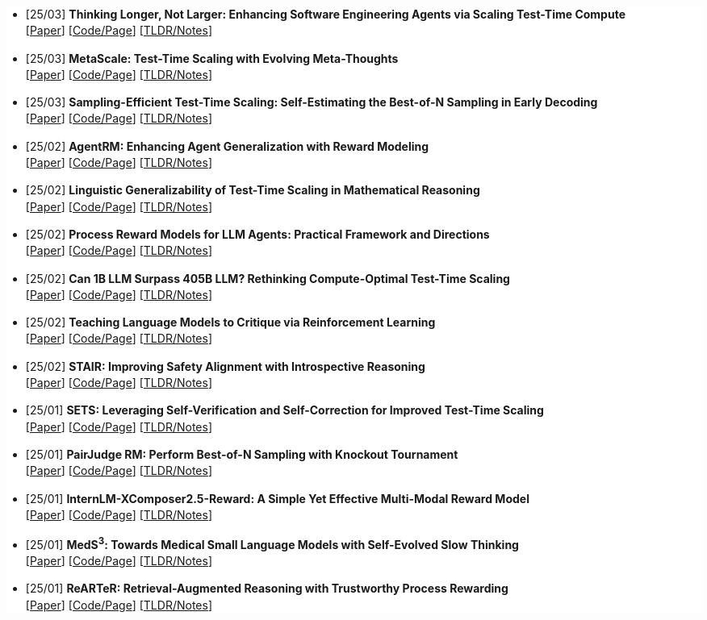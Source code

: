 - [25/03] **Thinking Longer, Not Larger: Enhancing Software Engineering Agents via Scaling Test-Time Compute**  
[[Paper](http://arxiv.org/pdf/2503.23803v2)] [[Code/Page](https://github.com/yingweima2022/SWE-Reasoner)] [[TLDR/Notes](#thinking-longer--not-larger--enhancing-software-engineering-agents-via-scaling-test-time-compute)]

- [25/03] **MetaScale: Test-Time Scaling with Evolving Meta-Thoughts**  
[[Paper](http://arxiv.org/pdf/2503.13447v1)] [[Code/Page]()] [[TLDR/Notes](#metascale--test-time-scaling-with-evolving-meta-thoughts)]

- [25/03] **Sampling-Efficient Test-Time Scaling: Self-Estimating the Best-of-N Sampling in Early Decoding**  
[[Paper](http://arxiv.org/pdf/2503.01422v1)] [[Code/Page]()] [[TLDR/Notes](#sampling-efficient-test-time-scaling--self-estimating-the-best-of-n-sampling-in-early-decoding)]

- [25/02] **AgentRM: Enhancing Agent Generalization with Reward Modeling**  
[[Paper](http://arxiv.org/pdf/2502.18407v1)] [[Code/Page]()] [[TLDR/Notes](#agentrm--enhancing-agent-generalization-with-reward-modeling)]

- [25/02] **Linguistic Generalizability of Test-Time Scaling in Mathematical Reasoning**  
[[Paper](http://arxiv.org/pdf/2502.17407v1)] [[Code/Page]()] [[TLDR/Notes](#linguistic-generalizability-of-test-time-scaling-in-mathematical-reasoning)]

- [25/02] **Process Reward Models for LLM Agents: Practical Framework and Directions**  
[[Paper](http://arxiv.org/pdf/2502.10325v1)] [[Code/Page](https://github.com/sanjibanc/agent_prm.)] [[TLDR/Notes](#process-reward-models-for-llm-agents--practical-framework-and-directions)]

- [25/02] **Can 1B LLM Surpass 405B LLM? Rethinking Compute-Optimal Test-Time Scaling**  
[[Paper](http://arxiv.org/pdf/2502.06703v1)] [[Code/Page]()] [[TLDR/Notes](#can-1b-llm-surpass-405b-llm--rethinking-compute-optimal-test-time-scaling)]

- [25/02] **Teaching Language Models to Critique via Reinforcement Learning**  
[[Paper](http://arxiv.org/pdf/2502.03492v1)] [[Code/Page]()] [[TLDR/Notes](#teaching-language-models-to-critique-via-reinforcement-learning)]

- [25/02] **STAIR: Improving Safety Alignment with Introspective Reasoning**  
[[Paper](http://arxiv.org/pdf/2502.02384v2)] [[Code/Page](https://github.com/thu-ml/STAIR.)] [[TLDR/Notes](#stair--improving-safety-alignment-with-introspective-reasoning)]

- [25/01] **SETS: Leveraging Self-Verification and Self-Correction for Improved Test-Time Scaling**  
[[Paper](http://arxiv.org/pdf/2501.19306v3)] [[Code/Page]()] [[TLDR/Notes](#sets--leveraging-self-verification-and-self-correction-for-improved-test-time-scaling)]

- [25/01] **PairJudge RM: Perform Best-of-N Sampling with Knockout Tournament**  
[[Paper](http://arxiv.org/pdf/2501.13007v2)] [[Code/Page]()] [[TLDR/Notes](#pairjudge-rm--perform-best-of-n-sampling-with-knockout-tournament)]

- [25/01] **InternLM-XComposer2.5-Reward: A Simple Yet Effective Multi-Modal Reward Model**  
[[Paper](http://arxiv.org/pdf/2501.12368v2)] [[Code/Page](https://github.com/InternLM/InternLM-XComposer/tree/main/InternLM-XComposer-2.5-Reward)] [[TLDR/Notes](#internlm-xcomposer2-5-reward--a-simple-yet-effective-multi-modal-reward-model)]

- [25/01] **MedS$^3$: Towards Medical Small Language Models with Self-Evolved Slow Thinking**  
[[Paper](http://arxiv.org/pdf/2501.12051v2)] [[Code/Page](https://github.com/pixas/MedSSS.)] [[TLDR/Notes](#meds$^3$--towards-medical-small-language-models-with-self-evolved-slow-thinking)]

- [25/01] **ReARTeR: Retrieval-Augmented Reasoning with Trustworthy Process Rewarding**  
[[Paper](http://arxiv.org/pdf/2501.07861v1)] [[Code/Page]()] [[TLDR/Notes](#rearter--retrieval-augmented-reasoning-with-trustworthy-process-rewarding)]
